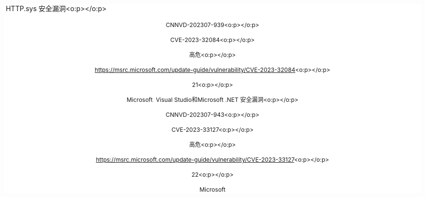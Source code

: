   HTTP.sys 安全漏洞<o:p></o:p></span></p></td><td width="119" style="border-top: none;border-left: none;border-bottom: 1pt solid windowtext;border-right: 1pt solid windowtext;padding: 0cm 5.4pt;" height="57"><p style="text-align:center;margin-bottom:0cm;margin-bottom:.0001pt;line-height:normal;"><span lang="EN-US" style="font-size:9.0pt;">CNNVD-202307-939<o:p></o:p></span></p></td><td width="85" style="border-top: none;border-left: none;border-bottom: 1pt solid windowtext;border-right: 1pt solid windowtext;padding: 0cm 5.4pt;" height="57"><p style="text-align:center;margin-bottom:0cm;margin-bottom:.0001pt;line-height:normal;"><span lang="EN-US" style="font-size:9.0pt;">CVE-2023-32084<o:p></o:p></span></p></td><td width="80" style="border-top: none;border-left: none;border-bottom: 1pt solid windowtext;border-right: 1pt solid windowtext;padding: 0cm 5.4pt;" height="57"><p style="text-align:center;margin-bottom:0cm;margin-bottom:.0001pt;line-height:normal;"><span lang="EN-US" style="font-size:9.0pt;">高危<o:p></o:p></span></p></td><td width="128" style="border-top: none;border-left: none;border-bottom: 1pt solid windowtext;border-right: 1pt solid windowtext;padding: 0cm 5.4pt;" height="57"><p style="text-align:center;margin-bottom:0cm;margin-bottom:.0001pt;line-height:normal;"><span lang="EN-US" style="font-size:9.0pt;">https://msrc.microsoft.com/update-guide/vulnerability/CVE-2023-32084<o:p></o:p></span></p></td></tr><tr style="mso-yfti-irow:21;"><td width="67" style="border-right: 1pt solid windowtext;border-bottom: 1pt solid windowtext;border-left: 1pt solid windowtext;border-top: none;padding: 0cm 5.4pt;"><p style="text-align:center;margin-bottom:0cm;margin-bottom:.0001pt;line-height:normal;"><span lang="EN-US" style="font-size:9.0pt;">21<o:p></o:p></span></p></td><td width="95" style="border-top: none;border-left: none;border-bottom: 1pt solid windowtext;border-right: 1pt solid windowtext;padding: 0cm 5.4pt;"><p style="text-align:center;margin-bottom:0cm;margin-bottom:.0001pt;line-height:normal;"><span lang="EN-US" style="font-size:9.0pt;">Microsoft
  Visual Studio和Microsoft .NET 安全漏洞<o:p></o:p></span></p></td><td width="119" style="border-top: none;border-left: none;border-bottom: 1pt solid windowtext;border-right: 1pt solid windowtext;padding: 0cm 5.4pt;"><p style="text-align:center;margin-bottom:0cm;margin-bottom:.0001pt;line-height:normal;"><span lang="EN-US" style="font-size:9.0pt;">CNNVD-202307-943<o:p></o:p></span></p></td><td width="85" style="border-top: none;border-left: none;border-bottom: 1pt solid windowtext;border-right: 1pt solid windowtext;padding: 0cm 5.4pt;"><p style="text-align:center;margin-bottom:0cm;margin-bottom:.0001pt;line-height:normal;"><span lang="EN-US" style="font-size:9.0pt;">CVE-2023-33127<o:p></o:p></span></p></td><td width="80" style="border-top: none;border-left: none;border-bottom: 1pt solid windowtext;border-right: 1pt solid windowtext;padding: 0cm 5.4pt;"><p style="text-align:center;margin-bottom:0cm;margin-bottom:.0001pt;line-height:normal;"><span lang="EN-US" style="font-size:9.0pt;">高危<o:p></o:p></span></p></td><td width="128" style="border-top: none;border-left: none;border-bottom: 1pt solid windowtext;border-right: 1pt solid windowtext;padding: 0cm 5.4pt;"><p style="text-align:center;margin-bottom:0cm;margin-bottom:.0001pt;line-height:normal;"><span lang="EN-US" style="font-size:9.0pt;">https://msrc.microsoft.com/update-guide/vulnerability/CVE-2023-33127<o:p></o:p></span></p></td></tr><tr style="mso-yfti-irow:22;height:57.85pt;"><td width="67" style="border-right: 1pt solid windowtext;border-bottom: 1pt solid windowtext;border-left: 1pt solid windowtext;border-top: none;padding: 0cm 5.4pt;" height="57"><p style="text-align:center;margin-bottom:0cm;margin-bottom:.0001pt;line-height:normal;"><span lang="EN-US" style="font-size:9.0pt;">22<o:p></o:p></span></p></td><td width="95" style="border-top: none;border-left: none;border-bottom: 1pt solid windowtext;border-right: 1pt solid windowtext;padding: 0cm 5.4pt;" height="57"><p style="text-align:center;margin-bottom:0cm;margin-bottom:.0001pt;line-height:normal;"><span lang="EN-US" style="font-size:9.0pt;">Microsoft